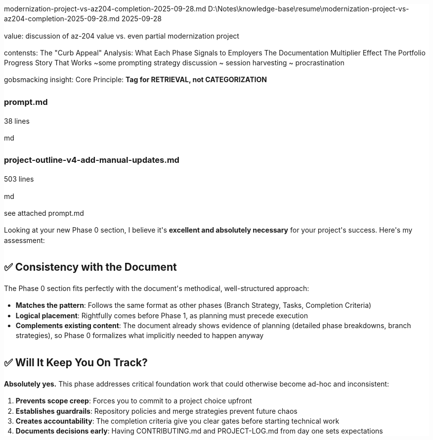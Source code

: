 
modernization-project-vs-az204-completion-2025-09-28.md
D:\Notes\knowledge-base\resume\modernization-project-vs-az204-completion-2025-09-28.md
2025-09-28

value: discussion of az-204 value vs. even partial modernization project  

contensts:
The "Curb Appeal" Analysis: What Each Phase Signals to Employers
The Documentation Multiplier Effect
The Portfolio Progress Story That Works
~some prompting strategy discussion
~ session harvesting
~ procrastination

gobsmacking insight:
Core Principle: **Tag for RETRIEVAL, not CATEGORIZATION**


### prompt.md

38 lines

md

### project-outline-v4-add-manual-updates.md

503 lines

md

see attached prompt.md

Looking at your new Phase 0 section, I believe it's **excellent and absolutely necessary** for your project's success. Here's my assessment:

## ✅ Consistency with the Document

The Phase 0 section fits perfectly with the document's methodical, well-structured approach:

- **Matches the pattern**: Follows the same format as other phases (Branch Strategy, Tasks, Completion Criteria)
- **Logical placement**: Rightfully comes before Phase 1, as planning must precede execution
- **Complements existing content**: The document already shows evidence of planning (detailed phase breakdowns, branch strategies), so Phase 0 formalizes what implicitly needed to happen anyway

## ✅ Will It Keep You On Track?

**Absolutely yes.** This phase addresses critical foundation work that could otherwise become ad-hoc and inconsistent:

1. **Prevents scope creep**: Forces you to commit to a project choice upfront
2. **Establishes guardrails**: Repository policies and merge strategies prevent future chaos
3. **Creates accountability**: The completion criteria give you clear gates before starting technical work
4. **Documents decisions early**: Having CONTRIBUTING.md and PROJECT-LOG.md from day one sets expectations
